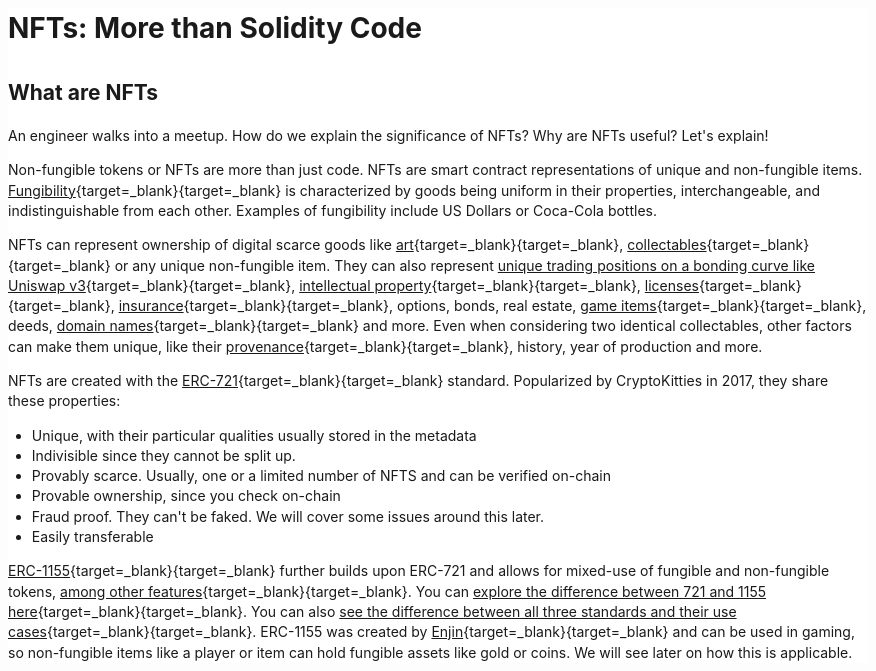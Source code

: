 # NFTs: More than Solidity Code

## What are NFTs

An engineer walks into a meetup. How do we explain the significance of NFTs? Why are NFTs useful? Let's explain!

Non-fungible tokens or NFTs are more than just code. NFTs are smart contract representations of unique and non-fungible items. [Fungibility](https://www.investopedia.com/terms/f/fungibility.asp#:~:text=Fungibility%20is%20the%20ability%20of,equal%20value%20between%20the%20assets.){target=_blank}{target=_blank} is characterized by goods being uniform in their properties, interchangeable, and indistinguishable from each other. Examples of fungibility include US Dollars or Coca-Cola bottles.

NFTs can represent ownership of digital scarce goods like [art](https://nypost.com/2021/08/23/visa-buys-digital-artwork-token-cryptopunk-for-150k/){target=_blank}{target=_blank}, [collectables](https://dappradar.com/blog/how-to-value-sorare-nfts){target=_blank}{target=_blank} or any unique non-fungible item. They can also represent [unique trading positions on a bonding curve like Uniswap v3](https://www.theblockbeats.com/en/news/24141){target=_blank}{target=_blank}, [intellectual property](https://medium.com/molecule-blog/ip-nfts-for-researchers-a-new-biomedical-funding-paradigm-91312d8d92e6){target=_blank}{target=_blank}, [licenses](https://blog.oceanprotocol.com/nfts-ip-3-combining-erc721-erc20-b69ea659115e){target=_blank}{target=_blank}, [insurance](https://docs.yearn.finance/resources/defi-glossary#yinsure){target=_blank}{target=_blank}, options, bonds, real estate, [game items](https://www.lexology.com/library/detail.aspx?g=73db4ff0-c146-4f7c-9ccf-1dd621aeef17){target=_blank}{target=_blank}, deeds, [domain names](https://unstoppabledomains.com/blog/what-are-blockchain-domain-nfts-a-full-introduction){target=_blank}{target=_blank} and more. Even when considering two identical collectables, other factors can make them unique, like their [provenance](https://www.nationalgallery.org.uk/paintings/glossary/provenance#:~:text=Provenance%20refers%20to%20the%20history,themselves%20and%20auction%20sale%20catalogues.){target=_blank}{target=_blank}, history, year of production and more.

NFTs are created with the [ERC-721](https://ethereum.org/en/developers/docs/standards/tokens/erc-721/){target=_blank}{target=_blank} standard. Popularized by CryptoKitties in 2017, they share these properties:

- Unique, with their particular qualities usually stored in the metadata
- Indivisible since they cannot be split up.
- Provably scarce. Usually, one or a limited number of NFTS and can be verified on-chain
- Provable ownership, since you check on-chain
- Fraud proof. They can't be faked. We will cover some issues around this later.
- Easily transferable

[ERC-1155](https://enjin.io/about/erc-1155){target=_blank}{target=_blank} further builds upon ERC-721 and allows for mixed-use of fungible and non-fungible tokens, [among other features](https://enjin.io/about/erc-1155){target=_blank}{target=_blank}. You can [explore the difference between 721 and 1155 here](https://www.numbrs.com/tech/2021/04/28/ethereums-standards-for-non-fungible-tokens-erc-721-and-erc-1155/){target=_blank}{target=_blank}. You can also [see the difference between all three standards and their use cases](https://academy.ivanontech.com/blog/non-fungible-tokens-explaining-nfts-erc-721-and-erc-1155){target=_blank}{target=_blank}. ERC-1155 was created by [Enjin](https://enjin.io/about/erc-1155){target=_blank}{target=_blank} and can be used in gaming, so non-fungible items like a player or item can hold fungible assets like gold or coins. We will see later on how this is applicable.
